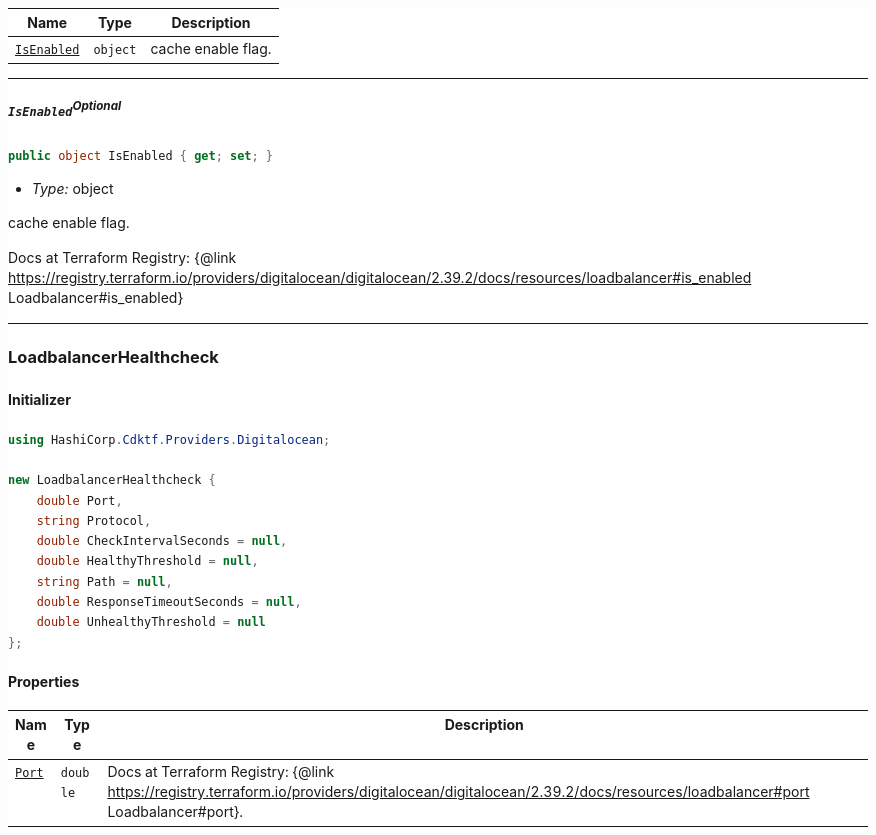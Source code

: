 | **Name** | **Type** | **Description** |
| --- | --- | --- |
| <code><a href="#@cdktf/provider-digitalocean.loadbalancer.LoadbalancerGlbSettingsCdn.property.isEnabled">IsEnabled</a></code> | <code>object</code> | cache enable flag. |

---

##### `IsEnabled`<sup>Optional</sup> <a name="IsEnabled" id="@cdktf/provider-digitalocean.loadbalancer.LoadbalancerGlbSettingsCdn.property.isEnabled"></a>

```csharp
public object IsEnabled { get; set; }
```

- *Type:* object

cache enable flag.

Docs at Terraform Registry: {@link https://registry.terraform.io/providers/digitalocean/digitalocean/2.39.2/docs/resources/loadbalancer#is_enabled Loadbalancer#is_enabled}

---

### LoadbalancerHealthcheck <a name="LoadbalancerHealthcheck" id="@cdktf/provider-digitalocean.loadbalancer.LoadbalancerHealthcheck"></a>

#### Initializer <a name="Initializer" id="@cdktf/provider-digitalocean.loadbalancer.LoadbalancerHealthcheck.Initializer"></a>

```csharp
using HashiCorp.Cdktf.Providers.Digitalocean;

new LoadbalancerHealthcheck {
    double Port,
    string Protocol,
    double CheckIntervalSeconds = null,
    double HealthyThreshold = null,
    string Path = null,
    double ResponseTimeoutSeconds = null,
    double UnhealthyThreshold = null
};
```

#### Properties <a name="Properties" id="Properties"></a>

| **Name** | **Type** | **Description** |
| --- | --- | --- |
| <code><a href="#@cdktf/provider-digitalocean.loadbalancer.LoadbalancerHealthcheck.property.port">Port</a></code> | <code>double</code> | Docs at Terraform Registry: {@link https://registry.terraform.io/providers/digitalocean/digitalocean/2.39.2/docs/resources/loadbalancer#port Loadbalancer#port}. |
